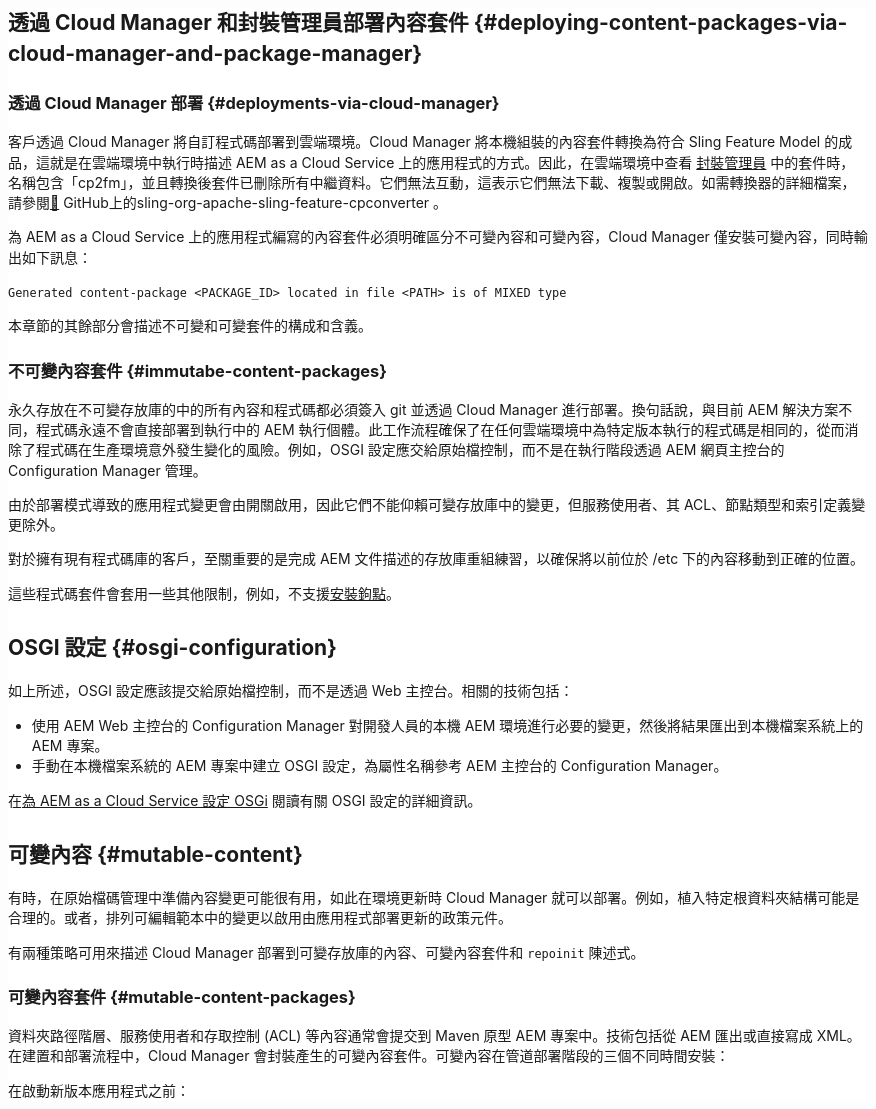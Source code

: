 

## 透過 Cloud Manager 和封裝管理員部署內容套件 {#deploying-content-packages-via-cloud-manager-and-package-manager}

### 透過 Cloud Manager 部署 {#deployments-via-cloud-manager}



客戶透過 Cloud Manager 將自訂程式碼部署到雲端環境。Cloud Manager 將本機組裝的內容套件轉換為符合 Sling Feature Model 的成品，這就是在雲端環境中執行時描述 AEM as a Cloud Service 上的應用程式的方式。因此，在雲端環境中查看 [封裝管理員](/help/implementing/developing/tools/package-manager.md) 中的套件時，名稱包含「cp2fm」，並且轉換後套件已刪除所有中繼資料。它們無法互動，這表示它們無法下載、複製或開啟。如需轉換器的詳細檔案，請參閱[&#128279;](https://github.com/apache/sling-org-apache-sling-feature-cpconverter)
GitHub上的sling-org-apache-sling-feature-cpconverter 。

為 AEM as a Cloud Service 上的應用程式編寫的內容套件必須明確區分不可變內容和可變內容，Cloud Manager 僅安裝可變內容，同時輸出如下訊息：

`Generated content-package <PACKAGE_ID> located in file <PATH> is of MIXED type`

本章節的其餘部分會描述不可變和可變套件的構成和含義。

### 不可變內容套件 {#immutabe-content-packages}

永久存放在不可變存放庫的中的所有內容和程式碼都必須簽入 git 並透過 Cloud Manager 進行部署。換句話說，與目前 AEM 解決方案不同，程式碼永遠不會直接部署到執行中的 AEM 執行個體。此工作流程確保了在任何雲端環境中為特定版本執行的程式碼是相同的，從而消除了程式碼在生產環境意外發生變化的風險。例如，OSGI 設定應交給原始檔控制，而不是在執行階段透過 AEM 網頁主控台的 Configuration Manager 管理。

由於部署模式導致的應用程式變更會由開關啟用，因此它們不能仰賴可變存放庫中的變更，但服務使用者、其 ACL、節點類型和索引定義變更除外。

對於擁有現有程式碼庫的客戶，至關重要的是完成 AEM 文件描述的存放庫重組練習，以確保將以前位於 /etc 下的內容移動到正確的位置。

這些程式碼套件會套用一些其他限制，例如，不支援[安裝鉤點](https://jackrabbit.apache.org/filevault/installhooks.html)。

## OSGI 設定 {#osgi-configuration}

如上所述，OSGI 設定應該提交給原始檔控制，而不是透過 Web 主控台。相關的技術包括：

* 使用 AEM Web 主控台的 Configuration Manager 對開發人員的本機 AEM 環境進行必要的變更，然後將結果匯出到本機檔案系統上的 AEM 專案。
* 手動在本機檔案系統的 AEM 專案中建立 OSGI 設定，為屬性名稱參考 AEM 主控台的 Configuration Manager。

在[為 AEM as a Cloud Service 設定 OSGi](/help/implementing/deploying/configuring-osgi.md) 閱讀有關 OSGI 設定的詳細資訊。

## 可變內容 {#mutable-content}

有時，在原始檔碼管理中準備內容變更可能很有用，如此在環境更新時 Cloud Manager 就可以部署。例如，植入特定根資料夾結構可能是合理的。或者，排列可編輯範本中的變更以啟用由應用程式部署更新的政策元件。

有兩種策略可用來描述 Cloud Manager 部署到可變存放庫的內容、可變內容套件和 `repoinit` 陳述式。

### 可變內容套件 {#mutable-content-packages}

資料夾路徑階層、服務使用者和存取控制 (ACL) 等內容通常會提交到 Maven 原型 AEM 專案中。技術包括從 AEM 匯出或直接寫成 XML。在建置和部署流程中，Cloud Manager 會封裝產生的可變內容套件。可變內容在管道部署階段的三個不同時間安裝：

在啟動新版本應用程式之前：
